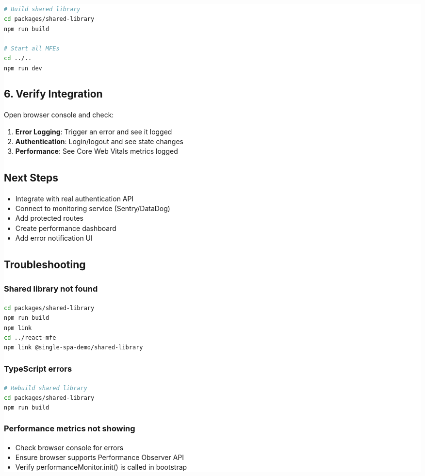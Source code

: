 ```bash
# Build shared library
cd packages/shared-library
npm run build

# Start all MFEs
cd ../..
npm run dev
```

## 6. Verify Integration

Open browser console and check:
1. **Error Logging**: Trigger an error and see it logged
2. **Authentication**: Login/logout and see state changes
3. **Performance**: See Core Web Vitals metrics logged

## Next Steps
- Integrate with real authentication API
- Connect to monitoring service (Sentry/DataDog)
- Add protected routes
- Create performance dashboard
- Add error notification UI

## Troubleshooting

### Shared library not found
```bash
cd packages/shared-library
npm run build
npm link
cd ../react-mfe
npm link @single-spa-demo/shared-library
```

### TypeScript errors
```bash
# Rebuild shared library
cd packages/shared-library
npm run build
```

### Performance metrics not showing
- Check browser console for errors
- Ensure browser supports Performance Observer API
- Verify performanceMonitor.init() is called in bootstrap
